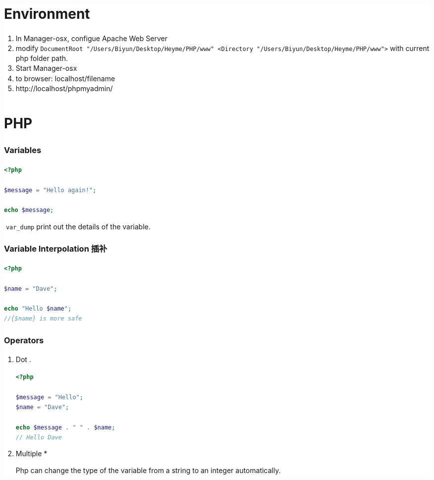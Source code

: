 

# Environment

1. In Manager-osx, configue Apache Web Server
2. modify `DocumentRoot "/Users/Biyun/Desktop/Heyme/PHP/www"
   <Directory "/Users/Biyun/Desktop/Heyme/PHP/www">` with current php folder path.
3. Start Manager-osx
4. to browser: localhost/filename
5. http://localhost/phpmyadmin/

# PHP

### Variables

```php
<?php

$message = "Hello again!";

echo $message;
```

​		`var_dump` print out the details of the variable.

### Variable Interpolation 插补

```php
<?php

$name = "Dave";

echo "Hello $name";
//{$name} is more safe
```

### Operators

1. Dot .

   ```php
   <?php
   
   $message = "Hello";
   $name = "Dave";
   
   echo $message . " " . $name;
   // Hello Dave
   ```

2. Multiple *

   Php can change the type of the variable from a string to an integer automatically.
